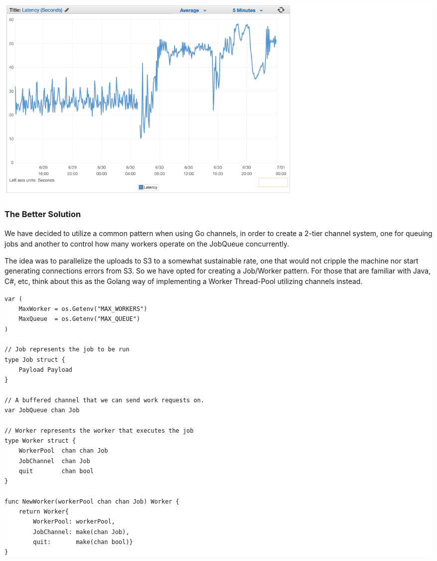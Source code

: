 ![cloudwatch-latency](../_resources/2035266c0b0a7b476eefbe0832bb933c.png)

### The Better Solution

We have decided to utilize a common pattern when using Go channels, in order to create a 2-tier channel system, one for queuing jobs and another to control how many workers operate on the JobQueue concurrently.

The idea was to parallelize the uploads to S3 to a somewhat sustainable rate, one that would not cripple the machine nor start generating connections errors from S3. So we have opted for creating a Job/Worker pattern. For those that are familiar with Java, C#, etc, think about this as the Golang way of implementing a Worker Thread-Pool utilizing channels instead.

	var (
		MaxWorker = os.Getenv("MAX_WORKERS")
		MaxQueue  = os.Getenv("MAX_QUEUE")
	)

	// Job represents the job to be run
	type Job struct {
		Payload Payload
	}

	// A buffered channel that we can send work requests on.
	var JobQueue chan Job

	// Worker represents the worker that executes the job
	type Worker struct {
		WorkerPool  chan chan Job
		JobChannel  chan Job
		quit    	chan bool
	}

	func NewWorker(workerPool chan chan Job) Worker {
		return Worker{
			WorkerPool: workerPool,
			JobChannel: make(chan Job),
			quit:       make(chan bool)}
	}

